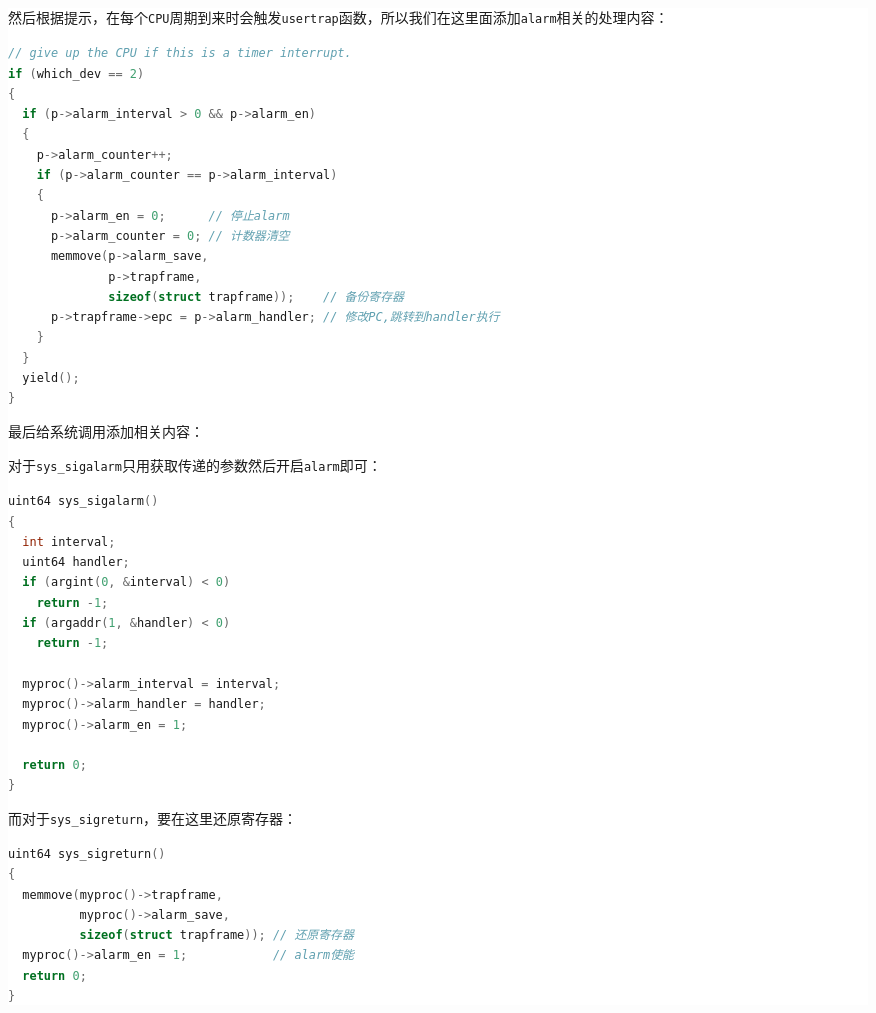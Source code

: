 然后根据提示，在每个`CPU`周期到来时会触发`usertrap`函数，所以我们在这里面添加`alarm`相关的处理内容：

```c
// give up the CPU if this is a timer interrupt.
if (which_dev == 2)
{
  if (p->alarm_interval > 0 && p->alarm_en)
  {
    p->alarm_counter++;
    if (p->alarm_counter == p->alarm_interval)
    {
      p->alarm_en = 0;      // 停止alarm
      p->alarm_counter = 0; // 计数器清空
      memmove(p->alarm_save,
              p->trapframe,
              sizeof(struct trapframe));    // 备份寄存器
      p->trapframe->epc = p->alarm_handler; // 修改PC,跳转到handler执行
    }
  }
  yield();
}
```

最后给系统调用添加相关内容：

对于`sys_sigalarm`只用获取传递的参数然后开启`alarm`即可：

```c
uint64 sys_sigalarm()
{
  int interval;
  uint64 handler;
  if (argint(0, &interval) < 0)
    return -1;
  if (argaddr(1, &handler) < 0)
    return -1;

  myproc()->alarm_interval = interval;
  myproc()->alarm_handler = handler;
  myproc()->alarm_en = 1;

  return 0;
}
```

而对于`sys_sigreturn`，要在这里还原寄存器：

```c
uint64 sys_sigreturn()
{
  memmove(myproc()->trapframe,
          myproc()->alarm_save,
          sizeof(struct trapframe)); // 还原寄存器
  myproc()->alarm_en = 1;            // alarm使能
  return 0;
}
```
